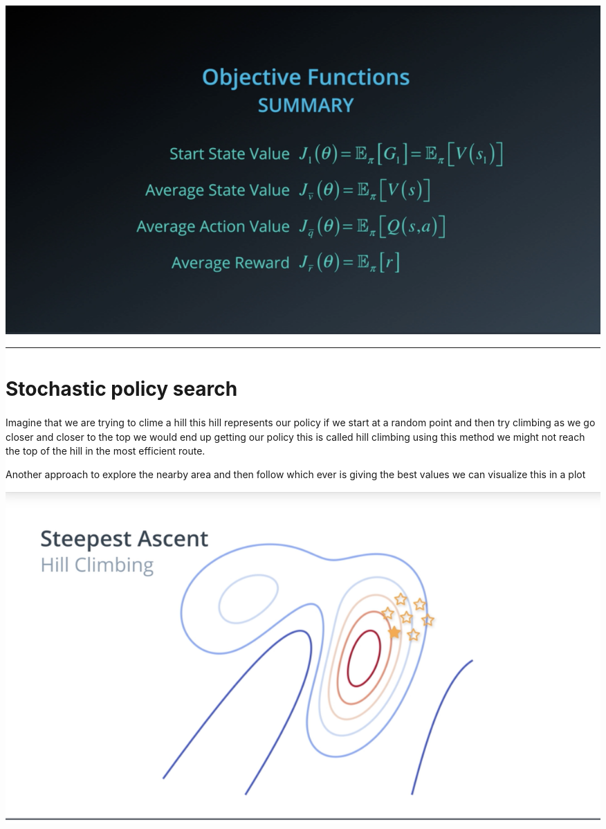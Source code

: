 ![assets/Screenshot_2020-08-26_at_9.21.01_PM.png](assets/Screenshot_2020-08-26_at_9.21.01_PM.png)

---

# Stochastic policy search

Imagine that we are trying to clime a hill this hill represents our policy if we start at a random point and then try climbing as we go closer and closer to the top we would end up getting our policy this is called hill climbing using this method we might not reach the top of the hill in the most efficient route.

Another approach to explore the nearby area and then follow which ever is giving the best values we can visualize this in a plot

![assets/Screenshot_2020-08-26_at_10.20.26_PM.png](assets/Screenshot_2020-08-26_at_10.20.26_PM.png)
